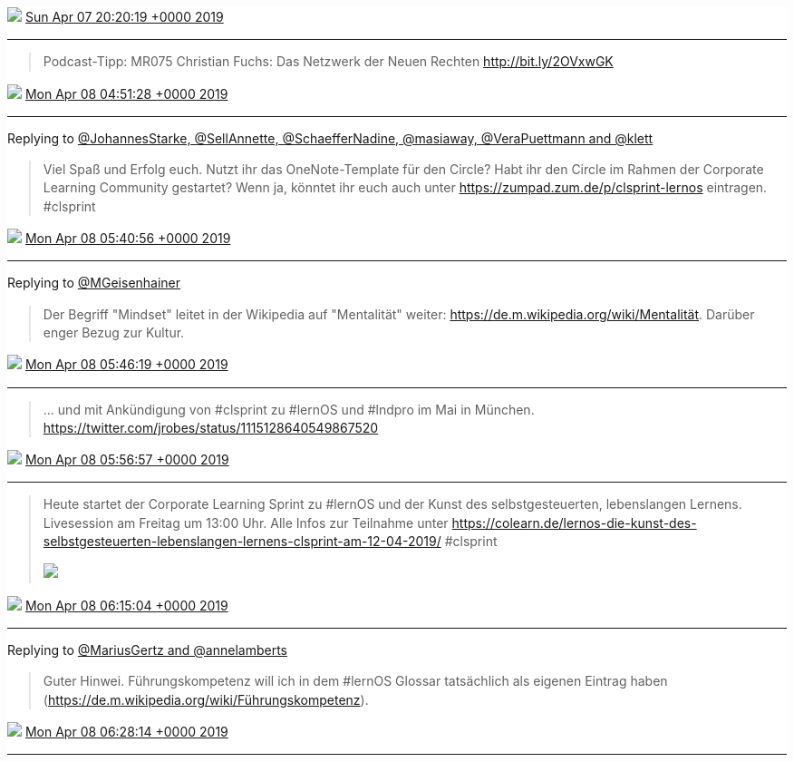<img src="media/tweet.ico" width="12" /> [Sun Apr 07 20:20:19 +0000 2019](https://twitter.com/SimonDueckert/status/1114986282889940993)

----

> Podcast-Tipp: MR075 Christian Fuchs: Das Netzwerk der Neuen Rechten http://bit.ly/2OVxwGK

<img src="media/tweet.ico" width="12" /> [Mon Apr 08 04:51:28 +0000 2019](https://twitter.com/SimonDueckert/status/1115114917328293889)

----

Replying to [@JohannesStarke, @SellAnnette, @SchaefferNadine, @masiaway, @VeraPuettmann and @klett](https://twitter.com/JohannesStarke/status/1115112581470019584)

> Viel Spaß und Erfolg euch. Nutzt ihr das OneNote-Template für den Circle? Habt ihr den Circle im Rahmen der Corporate Learning Community gestartet? Wenn ja, könntet ihr euch auch unter https://zumpad.zum.de/p/clsprint-lernos  eintragen. #clsprint

<img src="media/tweet.ico" width="12" /> [Mon Apr 08 05:40:56 +0000 2019](https://twitter.com/SimonDueckert/status/1115127366697852933)

----

Replying to [@MGeisenhainer](https://twitter.com/MGeisenhainer/status/1115122251094003717)

> Der Begriff "Mindset" leitet in der Wikipedia auf "Mentalität" weiter: https://de.m.wikipedia.org/wiki/Mentalität. Darüber enger Bezug zur Kultur.

<img src="media/tweet.ico" width="12" /> [Mon Apr 08 05:46:19 +0000 2019](https://twitter.com/SimonDueckert/status/1115128718777835520)

----

> ... und mit Ankündigung von #clsprint zu #lernOS und #lndpro im Mai in München. https://twitter.com/jrobes/status/1115128640549867520

<img src="media/tweet.ico" width="12" /> [Mon Apr 08 05:56:57 +0000 2019](https://twitter.com/SimonDueckert/status/1115131397063217157)

----

> Heute startet der Corporate Learning Sprint zu #lernOS und der Kunst des selbstgesteuerten, lebenslangen Lernens. Livesession am Freitag um 13:00 Uhr. Alle Infos zur Teilnahme unter https://colearn.de/lernos-die-kunst-des-selbstgesteuerten-lebenslangen-lernens-clsprint-am-12-04-2019/ #clsprint 
> 
> ![](https://t.co/i7EfPxC1IA)

<img src="media/tweet.ico" width="12" /> [Mon Apr 08 06:15:04 +0000 2019](https://twitter.com/SimonDueckert/status/1115135953176289281)

----

Replying to [@MariusGertz and @annelamberts](https://twitter.com/MariusGertz/status/1115138753343971328)

> Guter Hinwei. Führungskompetenz will ich in dem #lernOS Glossar tatsächlich als eigenen Eintrag haben (https://de.m.wikipedia.org/wiki/Führungskompetenz).

<img src="media/tweet.ico" width="12" /> [Mon Apr 08 06:28:14 +0000 2019](https://twitter.com/SimonDueckert/status/1115139268358352896)

----
